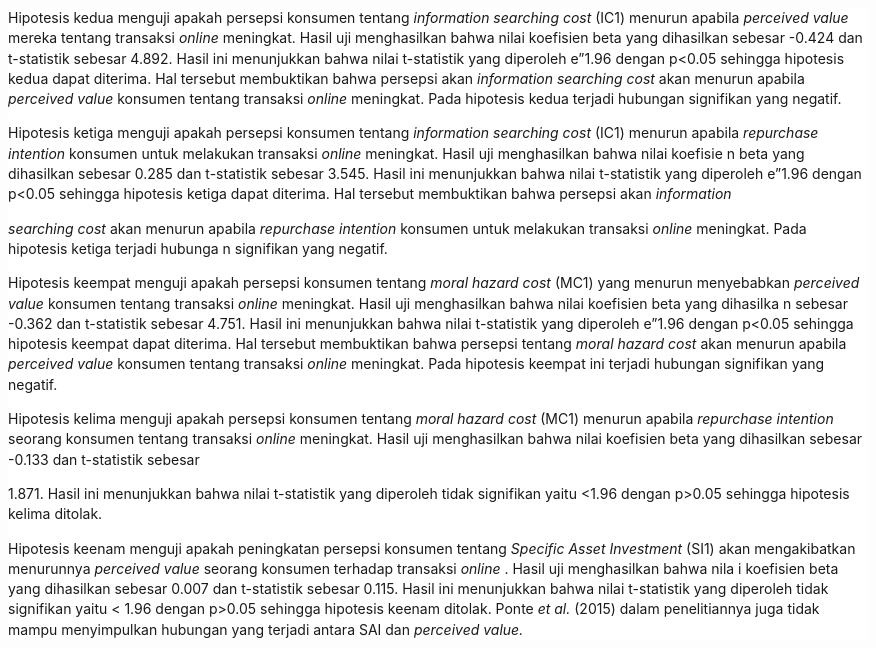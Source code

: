 <p><span class="font4">Hipotesis kedua menguji apakah persepsi konsumen tentang </span><span class="font4" style="font-style:italic;">information searching cost </span><span class="font4">(IC1) menurun apabila </span><span class="font4" style="font-style:italic;">perceived value</span><span class="font4"> mereka tentang transaksi </span><span class="font4" style="font-style:italic;">online</span><span class="font4"> meningkat. Hasil uji menghasilkan bahwa nilai koefisien beta yang dihasilkan sebesar -0.424 dan t-statistik sebesar 4.892. Hasil ini menunjukkan bahwa nilai t-statistik yang diperoleh e”1.96 dengan p&lt;0.05 sehingga hipotesis kedua dapat diterima. Hal tersebut membuktikan bahwa persepsi akan </span><span class="font4" style="font-style:italic;">information searching cost</span><span class="font4"> akan menurun apabila </span><span class="font4" style="font-style:italic;">perceived value</span><span class="font4"> konsumen tentang transaksi </span><span class="font4" style="font-style:italic;">online </span><span class="font4">meningkat. Pada hipotesis kedua terjadi hubungan signifikan yang negatif.</span></p>
<p><span class="font4">Hipotesis ketiga menguji apakah persepsi konsumen tentang </span><span class="font4" style="font-style:italic;">information searching cost </span><span class="font4">(IC1) menurun apabila </span><span class="font4" style="font-style:italic;">repurchase intention </span><span class="font4">konsumen untuk melakukan transaksi </span><span class="font4" style="font-style:italic;">online </span><span class="font4">meningkat. Hasil uji menghasilkan bahwa nilai koefisie n beta yang dihasilkan sebesar 0.285 dan t-statistik sebesar 3.545. Hasil ini menunjukkan bahwa nilai t-statistik yang diperoleh e”1.96 dengan p&lt;0.05 sehingga hipotesis ketiga dapat diterima. Hal tersebut membuktikan bahwa persepsi akan </span><span class="font4" style="font-style:italic;">information</span></p>
<p><span class="font4" style="font-style:italic;">searching cost</span><span class="font4"> akan menurun apabila </span><span class="font4" style="font-style:italic;">repurchase intention</span><span class="font4"> konsumen untuk melakukan transaksi </span><span class="font4" style="font-style:italic;">online</span><span class="font4"> meningkat. Pada hipotesis ketiga terjadi hubunga n signifikan yang negatif.</span></p>
<p><span class="font4">Hipotesis keempat menguji apakah persepsi konsumen tentang </span><span class="font4" style="font-style:italic;">moral hazard cost</span><span class="font4"> (MC1) yang menurun menyebabkan </span><span class="font4" style="font-style:italic;">perceived value</span><span class="font4"> konsumen tentang transaksi </span><span class="font4" style="font-style:italic;">online</span><span class="font4"> meningkat. Hasil uji menghasilkan bahwa nilai koefisien beta yang dihasilka n sebesar -0.362 dan t-statistik sebesar 4.751. Hasil ini menunjukkan bahwa nilai t-statistik yang diperoleh e”1.96 dengan p&lt;0.05 sehingga hipotesis keempat dapat diterima. Hal tersebut membuktikan bahwa persepsi tentang </span><span class="font4" style="font-style:italic;">moral hazard cost</span><span class="font4"> akan menurun apabila </span><span class="font4" style="font-style:italic;">perceived value </span><span class="font4">konsumen tentang transaksi </span><span class="font4" style="font-style:italic;">online</span><span class="font4"> meningkat. Pada hipotesis keempat ini terjadi hubungan signifikan yang negatif.</span></p>
<p><span class="font4">Hipotesis kelima menguji apakah persepsi konsumen tentang </span><span class="font4" style="font-style:italic;">moral hazard cost</span><span class="font4"> (MC1) menurun apabila </span><span class="font4" style="font-style:italic;">repurchase intention</span><span class="font4"> seorang konsumen tentang transaksi </span><span class="font4" style="font-style:italic;">online</span><span class="font4"> meningkat. Hasil uji menghasilkan bahwa nilai koefisien beta yang dihasilkan sebesar -0.133 dan t-statistik sebesar</span></p>
<p><span class="font4">1.871. Hasil ini menunjukkan bahwa nilai t-statistik yang diperoleh tidak signifikan yaitu &lt;1.96 dengan p&gt;0.05 sehingga hipotesis kelima ditolak.</span></p>
<p><span class="font4">Hipotesis keenam menguji apakah peningkatan persepsi konsumen tentang </span><span class="font4" style="font-style:italic;">Specific Asset Investment</span><span class="font4"> (SI1) akan mengakibatkan menurunnya </span><span class="font4" style="font-style:italic;">perceived value</span><span class="font4"> seorang konsumen terhadap transaksi </span><span class="font4" style="font-style:italic;">online</span><span class="font4"> . Hasil uji menghasilkan bahwa nila i koefisien beta yang dihasilkan sebesar 0.007 dan t-statistik sebesar 0.115. Hasil ini menunjukkan bahwa nilai t-statistik yang diperoleh tidak signifikan yaitu &lt;&nbsp;1.96 dengan p&gt;0.05 sehingga hipotesis keenam ditolak. Ponte </span><span class="font4" style="font-style:italic;">et al.</span><span class="font4"> (2015) dalam penelitiannya juga tidak mampu menyimpulkan hubungan yang terjadi antara SAI dan </span><span class="font4" style="font-style:italic;">perceived value.</span></p>